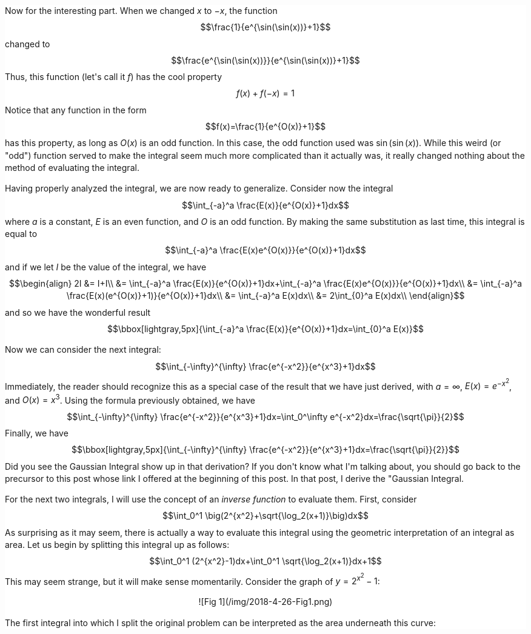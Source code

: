 Now for the interesting part. When we changed $x$ to $-x$, the function
$$\frac{1}{e^{\sin(\sin(x))}+1}$$
changed to
$$\frac{e^{\sin(\sin(x))}}{e^{\sin(\sin(x))}+1}$$
Thus, this function (let's call it $f$) has the cool property
$$f(x)+f(-x)=1$$
Notice that any function in the form
$$f(x)=\frac{1}{e^{O(x)}+1}$$
has this property, as long as $O(x)$ is an odd function. In this case, the odd function used was $\sin(\sin(x))$. While this weird (or "odd") function served to make the integral seem much more complicated than it actually was, it really changed nothing about the method of evaluating the integral.

Having properly analyzed the integral, we are now ready to generalize. Consider now the integral
$$\int_{-a}^a \frac{E(x)}{e^{O(x)}+1}dx$$
where $a$ is a constant, $E$ is an even function, and $O$ is an odd function. By making the same substitution as last time, this integral is equal to
$$\int_{-a}^a \frac{E(x)e^{O(x)}}{e^{O(x)}+1}dx$$
and if we let $I$ be the value of the integral, we have
$$\begin{align}
2I
&= I+I\\
&= \int_{-a}^a \frac{E(x)}{e^{O(x)}+1}dx+\int_{-a}^a \frac{E(x)e^{O(x)}}{e^{O(x)}+1}dx\\
&= \int_{-a}^a \frac{E(x)(e^{O(x)}+1)}{e^{O(x)}+1}dx\\
&= \int_{-a}^a E(x)dx\\
&= 2\int_{0}^a E(x)dx\\
\end{align}$$
and so we have the wonderful result
$$\bbox[lightgray,5px]{\int_{-a}^a \frac{E(x)}{e^{O(x)}+1}dx=\int_{0}^a E(x)}$$

Now we can consider the next integral:
$$\int_{-\infty}^{\infty} \frac{e^{-x^2}}{e^{x^3}+1}dx$$
Immediately, the reader should recognize this as a special case of the result that we have just derived, with $a=\infty$, $E(x)=e^{-x^2}$, and $O(x)=x^3$. Using the formula previously obtained, we have
$$\int_{-\infty}^{\infty} \frac{e^{-x^2}}{e^{x^3}+1}dx=\int_0^\infty e^{-x^2}dx=\frac{\sqrt{\pi}}{2}$$
Finally, we have
$$\bbox[lightgray,5px]{\int_{-\infty}^{\infty} \frac{e^{-x^2}}{e^{x^3}+1}dx=\frac{\sqrt{\pi}}{2}}$$
Did you see the Gaussian Integral show up in that derivation? If you don't know what I'm talking about, you should go back to the precursor to this post whose link I offered at the beginning of this post. In that post, I derive the "Gaussian Integral.

For the next two integrals, I will use the concept of an *inverse function* to evaluate them. First, consider
$$\int_0^1 \big(2^{x^2}+\sqrt{\log_2(x+1)}\big)dx$$ 
As surprising as it may seem, there is actually a way to evaluate this integral using the geometric interpretation of an integral as area. Let us begin by splitting this integral up as follows:
$$\int_0^1 (2^{x^2}-1)dx+\int_0^1 \sqrt{\log_2(x+1)}dx+1$$ 
This may seem strange, but it will make sense momentarily. Consider the graph of $y=2^{x^2}-1$:

<center>![Fig 1](/img/2018-4-26-Fig1.png)</center> 

The first integral into which I split the original problem can be interpreted as the area underneath this curve:
